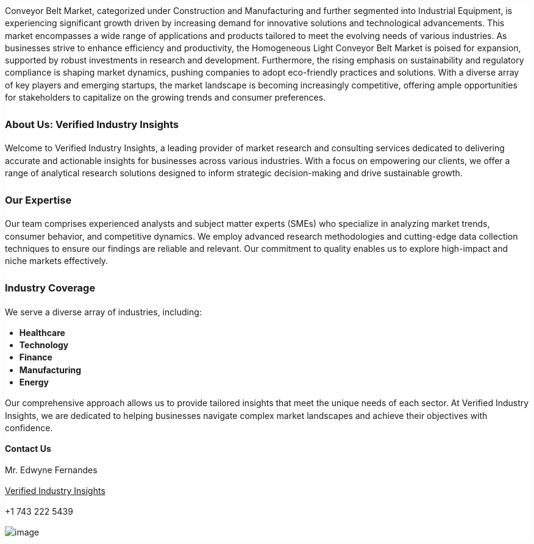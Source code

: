 Conveyor Belt Market, categorized under Construction and Manufacturing and further segmented into Industrial Equipment, is experiencing significant growth driven by increasing demand for innovative solutions and technological advancements. This market encompasses a wide range of applications and products tailored to meet the evolving needs of various industries. As businesses strive to enhance efficiency and productivity, the Homogeneous Light Conveyor Belt Market is poised for expansion, supported by robust investments in research and development. Furthermore, the rising emphasis on sustainability and regulatory compliance is shaping market dynamics, pushing companies to adopt eco-friendly practices and solutions. With a diverse array of key players and emerging startups, the market landscape is becoming increasingly competitive, offering ample opportunities for stakeholders to capitalize on the growing trends and consumer preferences.</p><h3>About Us: Verified Industry Insights</h3><p>Welcome to Verified Industry Insights, a leading provider of market research and consulting services dedicated to delivering accurate and actionable insights for businesses across various industries. With a focus on empowering our clients, we offer a range of analytical research solutions designed to inform strategic decision-making and drive sustainable growth.</p><h3>Our Expertise</h3><p>Our team comprises experienced analysts and subject matter experts (SMEs) who specialize in analyzing market trends, consumer behavior, and competitive dynamics. We employ advanced research methodologies and cutting-edge data collection techniques to ensure our findings are reliable and relevant. Our commitment to quality enables us to explore high-impact and niche markets effectively.</p><h3>Industry Coverage</h3><p>We serve a diverse array of industries, including:</p><ul><li><strong>Healthcare</strong></li><li><strong>Technology</strong></li><li><strong>Finance</strong></li><li><strong>Manufacturing</strong></li><li><strong>Energy</strong></li></ul><p>Our comprehensive approach allows us to provide tailored insights that meet the unique needs of each sector. At Verified Industry Insights, we are dedicated to helping businesses navigate complex market landscapes and achieve their objectives with confidence.</p><p><strong>Contact Us</strong></p><p>Mr. Edwyne Fernandes</p><p><a href="https://www.verifiedindustryinsights.com/">Verified Industry Insights</a></p><p>+1 743 222 5439</p>
![image](https://github.com/user-attachments/assets/b96da7b0-d398-43e4-a0b1-3f01d4110fef)
